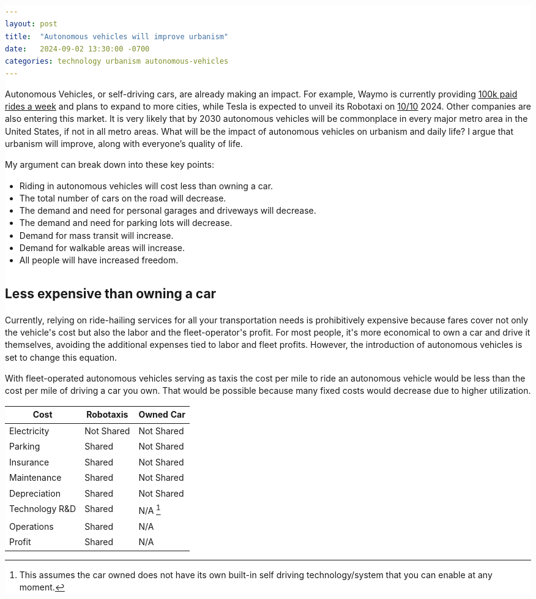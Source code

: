 ```yaml
---
layout: post
title:  "Autonomous vehicles will improve urbanism"
date:   2024-09-02 13:30:00 -0700
categories: technology urbanism autonomous-vehicles
---
```




Autonomous Vehicles, or self-driving cars, are already making an impact. For example, Waymo is currently providing [100k paid rides a week](https://www.teslarati.com/waymo-100000-paid-rides-week/) and plans to expand to more cities, while Tesla is expected to unveil its Robotaxi on [10/10](https://www.automotivedive.com/news/telsa-robotaxi-unveil-oct-10-elon-musk/724137/) 2024. Other companies are also entering this market. It is very likely that by 2030 autonomous vehicles will be commonplace in every major metro area in the United States, if not in all metro areas. What will be the impact of autonomous vehicles on urbanism and daily life? I argue that urbanism will improve, along with everyone’s quality of life.

My argument can break down into these key points:
- Riding in autonomous vehicles will cost less than owning a car.
- The total number of cars on the road will decrease.
- The demand and need for personal garages and driveways will decrease.
- The demand and need for parking lots will decrease.
- Demand for mass transit will increase.
- Demand for walkable areas will increase.
- All people will have increased freedom.

## Less expensive than owning a car

Currently, relying on ride-hailing services for all your transportation needs is prohibitively expensive because fares cover not only the vehicle's cost but also the labor and the fleet-operator's profit. For most people, it's more economical to own a car and drive it themselves, avoiding the additional expenses tied to labor and fleet profits. However, the introduction of autonomous vehicles is set to change this equation.

With fleet-operated autonomous vehicles serving as taxis the cost per mile to ride an autonomous vehicle would be less than the cost per mile of driving a car you own. That would be possible because many fixed costs would decrease due to higher utilization.

| Cost           | Robotaxis  | Owned Car  |
|----------------|------------|------------|
| Electricity    | Not Shared | Not Shared |
| Parking        | Shared     | Not Shared |
| Insurance      | Shared     | Not Shared |
| Maintenance    | Shared     | Not Shared |
| Depreciation   | Shared     | Not Shared |
| Technology R&D | Shared     | N/A [^1]   |
| Operations     | Shared     | N/A        |
| Profit         | Shared     | N/A        |


[^1]: This assumes the car owned does not have its own built-in self driving technology/system that you can enable at any moment.